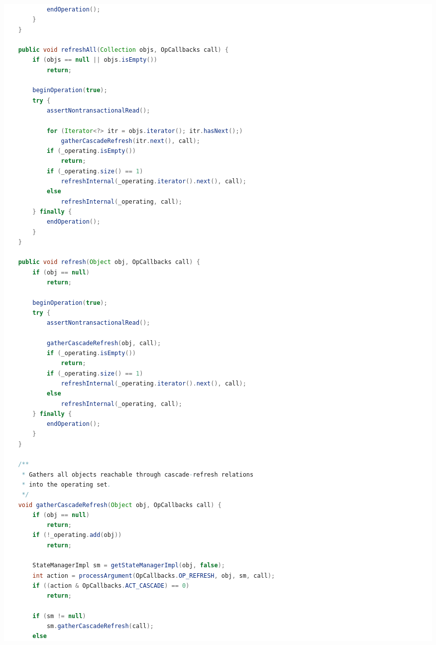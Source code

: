 ```java
            endOperation();
        }
    }
    
    public void refreshAll(Collection objs, OpCallbacks call) {
        if (objs == null || objs.isEmpty())
            return;

        beginOperation(true);
        try {
            assertNontransactionalRead();

            for (Iterator<?> itr = objs.iterator(); itr.hasNext();) 
                gatherCascadeRefresh(itr.next(), call);
            if (_operating.isEmpty())
            	return;
            if (_operating.size() == 1)
            	refreshInternal(_operating.iterator().next(), call);
            else
            	refreshInternal(_operating, call);
        } finally {
            endOperation();
        }
    }

    public void refresh(Object obj, OpCallbacks call) {
        if (obj == null)
            return;

        beginOperation(true);
        try {
            assertNontransactionalRead();

            gatherCascadeRefresh(obj, call);
            if (_operating.isEmpty())
            	return;
            if (_operating.size() == 1)
            	refreshInternal(_operating.iterator().next(), call);
            else
            	refreshInternal(_operating, call);
        } finally {
            endOperation();
        }
    }

    /**
     * Gathers all objects reachable through cascade-refresh relations
     * into the operating set.
     */
    void gatherCascadeRefresh(Object obj, OpCallbacks call) {
        if (obj == null)
            return;
        if (!_operating.add(obj))
            return;

        StateManagerImpl sm = getStateManagerImpl(obj, false);
        int action = processArgument(OpCallbacks.OP_REFRESH, obj, sm, call);
        if ((action & OpCallbacks.ACT_CASCADE) == 0)
            return;

        if (sm != null)
            sm.gatherCascadeRefresh(call);
        else
```